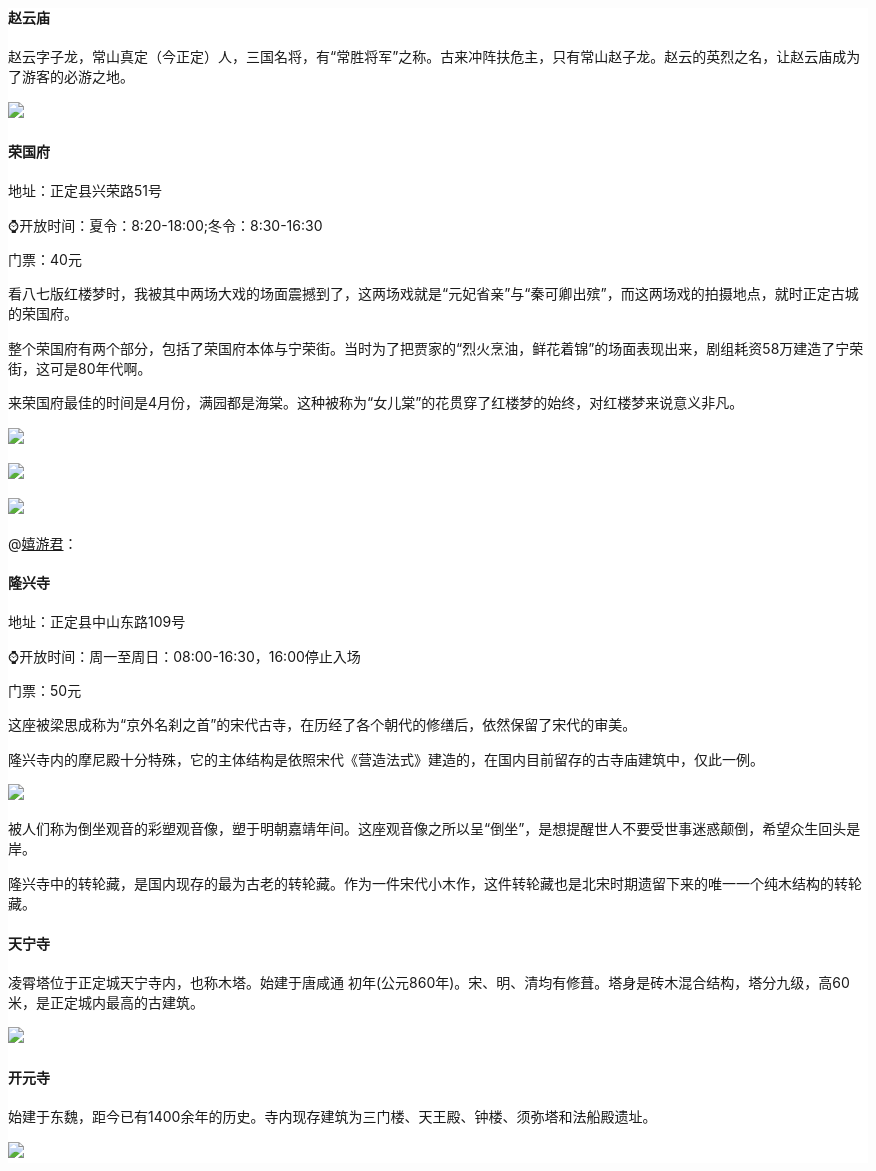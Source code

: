 
#### 赵云庙

赵云字子龙，常山真定（今正定）人，三国名将，有“常胜将军”之称。古来冲阵扶危主，只有常山赵子龙。赵云的英烈之名，让赵云庙成为了游客的必游之地。

![](https://pic3.zhimg.com/v2-a980d67f16341361375e027c518f1370_1440w.jpg)

#### 荣国府

地址：正定县兴荣路51号

⌚开放时间：夏令：8:20-18:00;冬令：8:30-16:30

门票：40元

看八七版红楼梦时，我被其中两场大戏的场面震撼到了，这两场戏就是“元妃省亲”与“秦可卿出殡”，而这两场戏的拍摄地点，就时正定古城的荣国府。

整个荣国府有两个部分，包括了荣国府本体与宁荣街。当时为了把贾家的“烈火烹油，鲜花着锦”的场面表现出来，剧组耗资58万建造了宁荣街，这可是80年代啊。

来荣国府最佳的时间是4月份，满园都是海棠。这种被称为“女儿棠”的花贯穿了红楼梦的始终，对红楼梦来说意义非凡。

![](https://pica.zhimg.com/v2-ae04e8f372e8030a7f01268800927b08.jpg)

![](img/map/正定古城-正定博物馆.jpg)

![](img/map/正定古城-悠和咖啡.jpg)

@[嬉游君](https://www.zhihu.com/question/323404114/answer/2827605574)：

#### 隆兴寺

地址：正定县中山东路109号

⌚开放时间：周一至周日：08:00-16:30，16:00停止入场

门票：50元

这座被梁思成称为“京外名刹之首”的宋代古寺，在历经了各个朝代的修缮后，依然保留了宋代的审美。

隆兴寺内的摩尼殿十分特殊，它的主体结构是依照宋代《营造法式》建造的，在国内目前留存的古寺庙建筑中，仅此一例。

![](img/map/正定古城-隆兴寺.jpg)

被人们称为倒坐观音的彩塑观音像，塑于明朝嘉靖年间。这座观音像之所以呈“倒坐”，是想提醒世人不要受世事迷惑颠倒，希望众生回头是岸。

隆兴寺中的转轮藏，是国内现存的最为古老的转轮藏。作为一件宋代小木作，这件转轮藏也是北宋时期遗留下来的唯一一个纯木结构的转轮藏。

#### 天宁寺

凌霄塔位于正定城天宁寺内，也称木塔。始建于唐咸通 初年(公元860年)。宋、明、清均有修葺。塔身是砖木混合结构，塔分九级，高60米，是正定城内最高的古建筑。

![](img/map/正定古城-天宁寺.jpg)

#### 开元寺

始建于东魏，距今已有1400余年的历史。寺内现存建筑为三门楼、天王殿、钟楼、须弥塔和法船殿遗址。

![](img/map/正定古城-开元寺.jpg)
